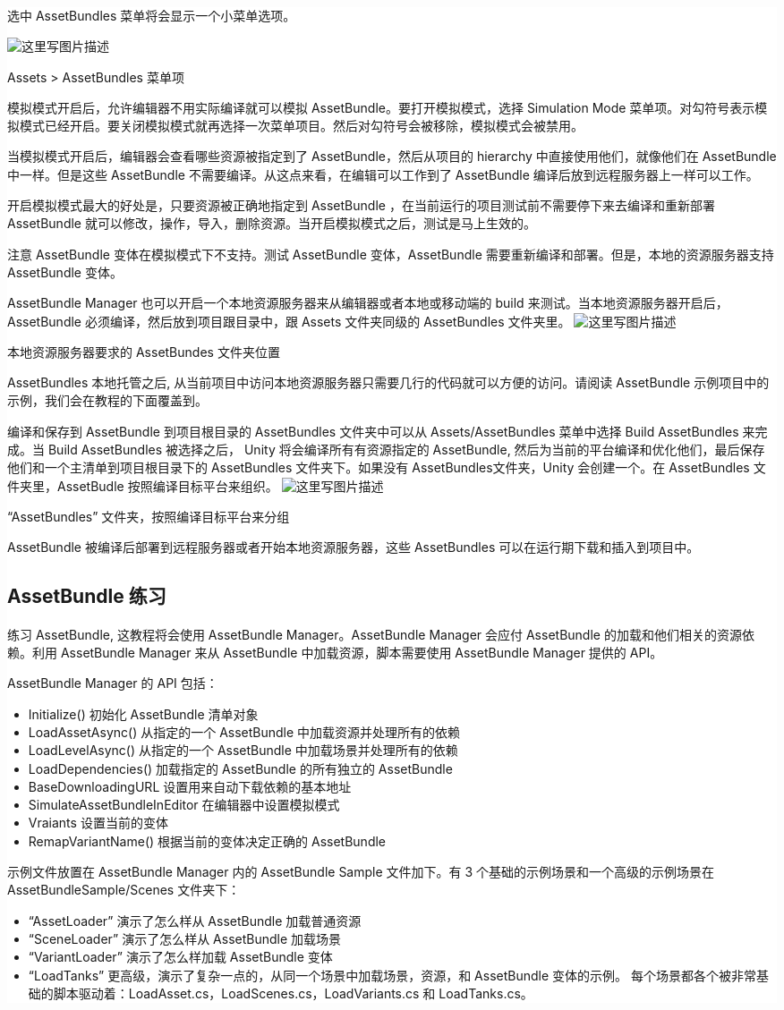 选中 AssetBundles 菜单将会显示一个小菜单选项。

![这里写图片描述](http://unity3d.com/sites/default/files/assetbundle_menu_item.png)

Assets > AssetBundles 菜单项

模拟模式开启后，允许编辑器不用实际编译就可以模拟 AssetBundle。要打开模拟模式，选择 Simulation Mode 菜单项。对勾符号表示模拟模式已经开启。要关闭模拟模式就再选择一次菜单项目。然后对勾符号会被移除，模拟模式会被禁用。

当模拟模式开启后，编辑器会查看哪些资源被指定到了 AssetBundle，然后从项目的 hierarchy 中直接使用他们，就像他们在 AssetBundle 中一样。但是这些 AssetBundle 不需要编译。从这点来看，在编辑可以工作到了 AssetBundle 编译后放到远程服务器上一样可以工作。

开启模拟模式最大的好处是，只要资源被正确地指定到 AssetBundle ，在当前运行的项目测试前不需要停下来去编译和重新部署 AssetBundle 就可以修改，操作，导入，删除资源。当开启模拟模式之后，测试是马上生效的。

注意 AssetBundle 变体在模拟模式下不支持。测试 AssetBundle 变体，AssetBundle 需要重新编译和部署。但是，本地的资源服务器支持 AssetBundle 变体。

AssetBundle Manager 也可以开启一个本地资源服务器来从编辑器或者本地或移动端的 build 来测试。当本地资源服务器开启后，AssetBundle 必须编译，然后放到项目跟目录中，跟 Assets 文件夹同级的 AssetBundles 文件夹里。
![这里写图片描述](http://unity3d.com/sites/default/files/assetbundles_folder.png)

本地资源服务器要求的 AssetBundes 文件夹位置

AssetBundles 本地托管之后, 从当前项目中访问本地资源服务器只需要几行的代码就可以方便的访问。请阅读 AssetBundle 示例项目中的示例，我们会在教程的下面覆盖到。

编译和保存到 AssetBundle 到项目根目录的 AssetBundles 文件夹中可以从 Assets/AssetBundles 菜单中选择 Build AssetBundles 来完成。当 Build AssetBundles 被选择之后， Unity 将会编译所有有资源指定的 AssetBundle, 然后为当前的平台编译和优化他们，最后保存他们和一个主清单到项目根目录下的 AssetBundles 文件夹下。如果没有 AssetBundles文件夹，Unity 会创建一个。在 AssetBundles 文件夹里，AssetBudle 按照编译目标平台来组织。
![这里写图片描述](http://unity3d.com/sites/default/files/grouped_by_target.png)

“AssetBundles” 文件夹，按照编译目标平台来分组

AssetBundle 被编译后部署到远程服务器或者开始本地资源服务器，这些 AssetBundles 可以在运行期下载和插入到项目中。

## AssetBundle 练习

练习 AssetBundle, 这教程将会使用 AssetBundle Manager。AssetBundle Manager 会应付 AssetBundle 的加载和他们相关的资源依赖。利用 AssetBundle Manager 来从 AssetBundle 中加载资源，脚本需要使用 AssetBundle Manager 提供的 API。

AssetBundle Manager 的 API 包括：

- Initialize() 初始化 AssetBundle 清单对象
- LoadAssetAsync() 从指定的一个 AssetBundle 中加载资源并处理所有的依赖
- LoadLevelAsync() 从指定的一个 AssetBundle 中加载场景并处理所有的依赖
- LoadDependencies() 加载指定的 AssetBundle 的所有独立的 AssetBundle
- BaseDownloadingURL 设置用来自动下载依赖的基本地址
- SimulateAssetBundleInEditor 在编辑器中设置模拟模式
- Vraiants 设置当前的变体
- RemapVariantName() 根据当前的变体决定正确的 AssetBundle

示例文件放置在 AssetBundle Manager 内的 AssetBundle Sample 文件加下。有 3 个基础的示例场景和一个高级的示例场景在 AssetBundleSample/Scenes 文件夹下：

- “AssetLoader” 演示了怎么样从 AssetBundle 加载普通资源
- “SceneLoader” 演示了怎么样从 AssetBundle 加载场景
- “VariantLoader” 演示了怎么样加载 AssetBundle 变体
- “LoadTanks” 更高级，演示了复杂一点的，从同一个场景中加载场景，资源，和 AssetBundle 变体的示例。
每个场景都各个被非常基础的脚本驱动着：LoadAsset.cs，LoadScenes.cs，LoadVariants.cs 和 LoadTanks.cs。
